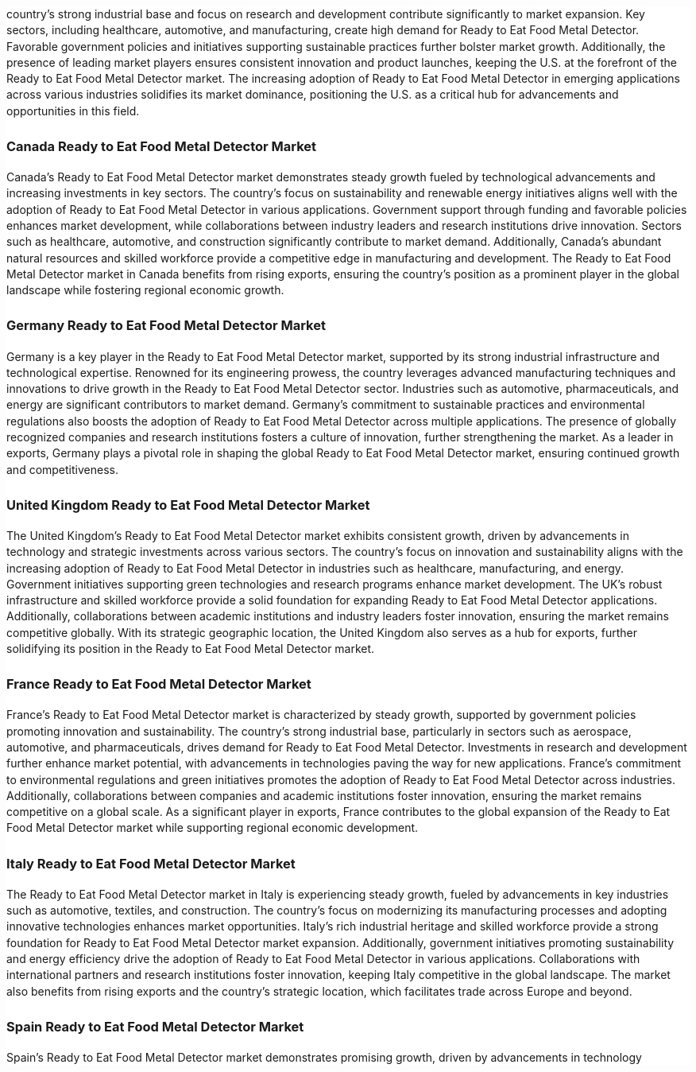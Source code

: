 country&rsquo;s strong industrial base and focus on research and development contribute significantly to market expansion. Key sectors, including healthcare, automotive, and manufacturing, create high demand for Ready to Eat Food Metal Detector. Favorable government policies and initiatives supporting sustainable practices further bolster market growth. Additionally, the presence of leading market players ensures consistent innovation and product launches, keeping the U.S. at the forefront of the Ready to Eat Food Metal Detector market. The increasing adoption of Ready to Eat Food Metal Detector in emerging applications across various industries solidifies its market dominance, positioning the U.S. as a critical hub for advancements and opportunities in this field.</p><h3>Canada Ready to Eat Food Metal Detector Market</h3><p>Canada&rsquo;s Ready to Eat Food Metal Detector market demonstrates steady growth fueled by technological advancements and increasing investments in key sectors. The country&rsquo;s focus on sustainability and renewable energy initiatives aligns well with the adoption of Ready to Eat Food Metal Detector in various applications. Government support through funding and favorable policies enhances market development, while collaborations between industry leaders and research institutions drive innovation. Sectors such as healthcare, automotive, and construction significantly contribute to market demand. Additionally, Canada&rsquo;s abundant natural resources and skilled workforce provide a competitive edge in manufacturing and development. The Ready to Eat Food Metal Detector market in Canada benefits from rising exports, ensuring the country&rsquo;s position as a prominent player in the global landscape while fostering regional economic growth.</p><h3>Germany Ready to Eat Food Metal Detector Market</h3><p>Germany is a key player in the Ready to Eat Food Metal Detector market, supported by its strong industrial infrastructure and technological expertise. Renowned for its engineering prowess, the country leverages advanced manufacturing techniques and innovations to drive growth in the Ready to Eat Food Metal Detector sector. Industries such as automotive, pharmaceuticals, and energy are significant contributors to market demand. Germany&rsquo;s commitment to sustainable practices and environmental regulations also boosts the adoption of Ready to Eat Food Metal Detector across multiple applications. The presence of globally recognized companies and research institutions fosters a culture of innovation, further strengthening the market. As a leader in exports, Germany plays a pivotal role in shaping the global Ready to Eat Food Metal Detector market, ensuring continued growth and competitiveness.</p><h3>United Kingdom Ready to Eat Food Metal Detector Market</h3><p>The United Kingdom&rsquo;s Ready to Eat Food Metal Detector market exhibits consistent growth, driven by advancements in technology and strategic investments across various sectors. The country&rsquo;s focus on innovation and sustainability aligns with the increasing adoption of Ready to Eat Food Metal Detector in industries such as healthcare, manufacturing, and energy. Government initiatives supporting green technologies and research programs enhance market development. The UK&rsquo;s robust infrastructure and skilled workforce provide a solid foundation for expanding Ready to Eat Food Metal Detector applications. Additionally, collaborations between academic institutions and industry leaders foster innovation, ensuring the market remains competitive globally. With its strategic geographic location, the United Kingdom also serves as a hub for exports, further solidifying its position in the Ready to Eat Food Metal Detector market.</p><h3>France Ready to Eat Food Metal Detector Market</h3><p>France&rsquo;s Ready to Eat Food Metal Detector market is characterized by steady growth, supported by government policies promoting innovation and sustainability. The country&rsquo;s strong industrial base, particularly in sectors such as aerospace, automotive, and pharmaceuticals, drives demand for Ready to Eat Food Metal Detector. Investments in research and development further enhance market potential, with advancements in technologies paving the way for new applications. France&rsquo;s commitment to environmental regulations and green initiatives promotes the adoption of Ready to Eat Food Metal Detector across industries. Additionally, collaborations between companies and academic institutions foster innovation, ensuring the market remains competitive on a global scale. As a significant player in exports, France contributes to the global expansion of the Ready to Eat Food Metal Detector market while supporting regional economic development.</p><h3>Italy Ready to Eat Food Metal Detector Market</h3><p>The Ready to Eat Food Metal Detector market in Italy is experiencing steady growth, fueled by advancements in key industries such as automotive, textiles, and construction. The country&rsquo;s focus on modernizing its manufacturing processes and adopting innovative technologies enhances market opportunities. Italy&rsquo;s rich industrial heritage and skilled workforce provide a strong foundation for Ready to Eat Food Metal Detector market expansion. Additionally, government initiatives promoting sustainability and energy efficiency drive the adoption of Ready to Eat Food Metal Detector in various applications. Collaborations with international partners and research institutions foster innovation, keeping Italy competitive in the global landscape. The market also benefits from rising exports and the country&rsquo;s strategic location, which facilitates trade across Europe and beyond.</p><h3>Spain Ready to Eat Food Metal Detector Market</h3><p>Spain&rsquo;s Ready to Eat Food Metal Detector market demonstrates promising growth, driven by advancements in technology